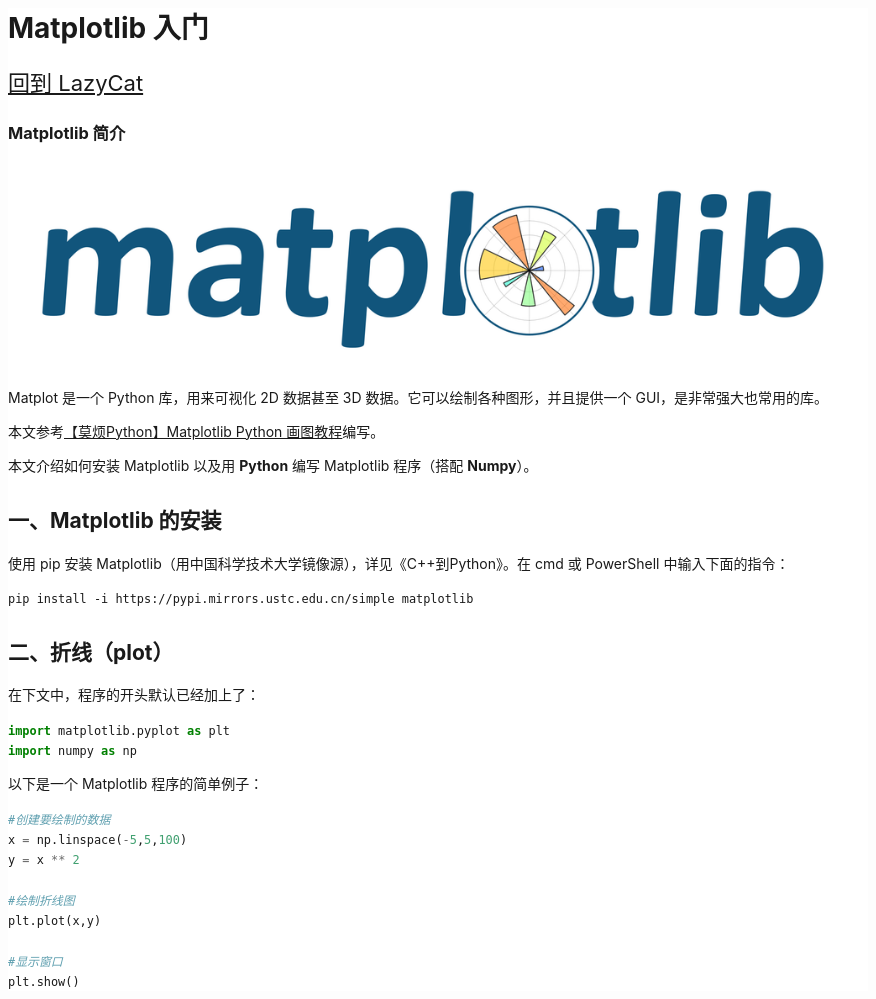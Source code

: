 # Matplotlib 入门

<a href=".." style="font-size:22px;">回到 LazyCat</a>

### Matplotlib 简介

<img src="../images/a0003/matplotlib.svg">

Matplot 是一个 Python 库，用来可视化 2D 数据甚至 3D 数据。它可以绘制各种图形，并且提供一个 GUI，是非常强大也常用的库。

本文参考[【莫烦Python】Matplotlib Python 画图教程](https://www.bilibili.com/video/BV1Jx411L7LU)编写。

本文介绍如何安装 Matplotlib 以及用 **Python** 编写 Matplotlib 程序（搭配 **Numpy**）。

## 一、Matplotlib 的安装

使用 pip 安装 Matplotlib（用中国科学技术大学镜像源），详见《C++到Python》。在 cmd 或 PowerShell 中输入下面的指令：

```
pip install -i https://pypi.mirrors.ustc.edu.cn/simple matplotlib
```

## 二、折线（plot）

在下文中，程序的开头默认已经加上了：

```python
import matplotlib.pyplot as plt
import numpy as np
```

以下是一个 Matplotlib 程序的简单例子：

```python
#创建要绘制的数据
x = np.linspace(-5,5,100)
y = x ** 2

#绘制折线图
plt.plot(x,y)

#显示窗口
plt.show()
```
